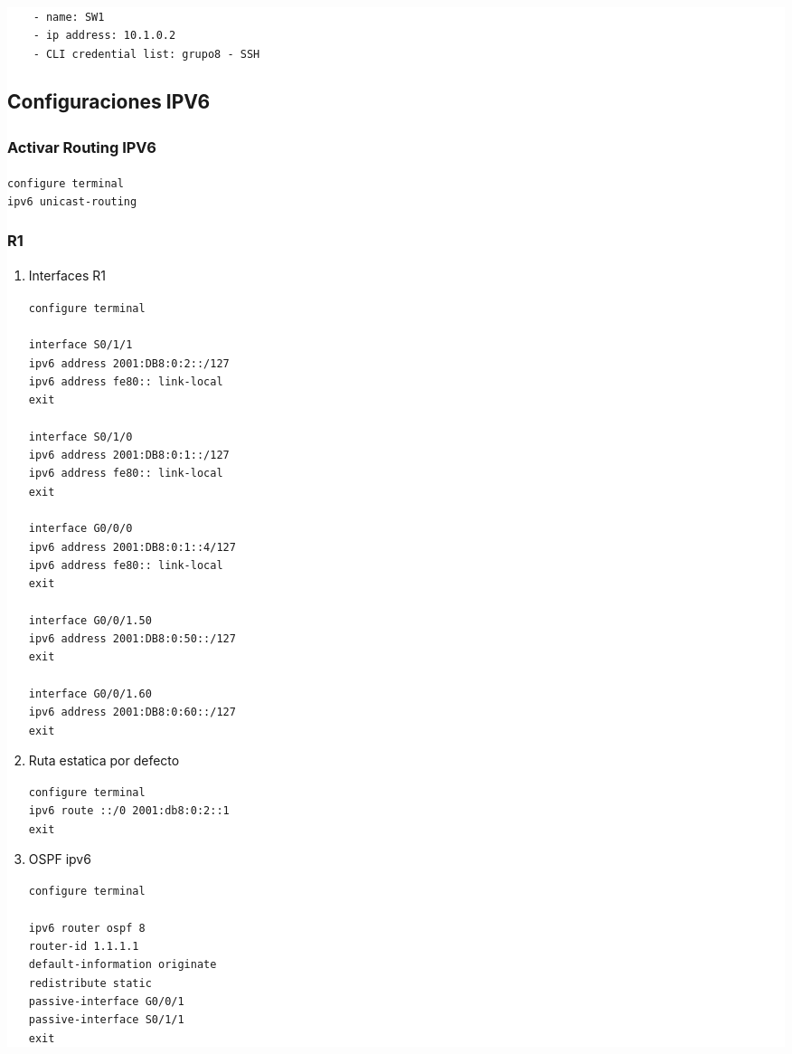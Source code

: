         - name: SW1
        - ip address: 10.1.0.2
        - CLI credential list: grupo8 - SSH

## Configuraciones IPV6

### Activar Routing IPV6
```
configure terminal
ipv6 unicast-routing
```

### R1
1. Interfaces R1
    ```
    configure terminal

    interface S0/1/1
    ipv6 address 2001:DB8:0:2::/127
    ipv6 address fe80:: link-local
    exit

    interface S0/1/0
    ipv6 address 2001:DB8:0:1::/127
    ipv6 address fe80:: link-local
    exit

    interface G0/0/0
    ipv6 address 2001:DB8:0:1::4/127
    ipv6 address fe80:: link-local
    exit

    interface G0/0/1.50
    ipv6 address 2001:DB8:0:50::/127
    exit

    interface G0/0/1.60
    ipv6 address 2001:DB8:0:60::/127
    exit
    ```
2. Ruta estatica por defecto
    ```
    configure terminal
    ipv6 route ::/0 2001:db8:0:2::1
    exit
    ```
3. OSPF ipv6
    ```
    configure terminal

    ipv6 router ospf 8
    router-id 1.1.1.1
    default-information originate
    redistribute static
    passive-interface G0/0/1
    passive-interface S0/1/1
    exit
